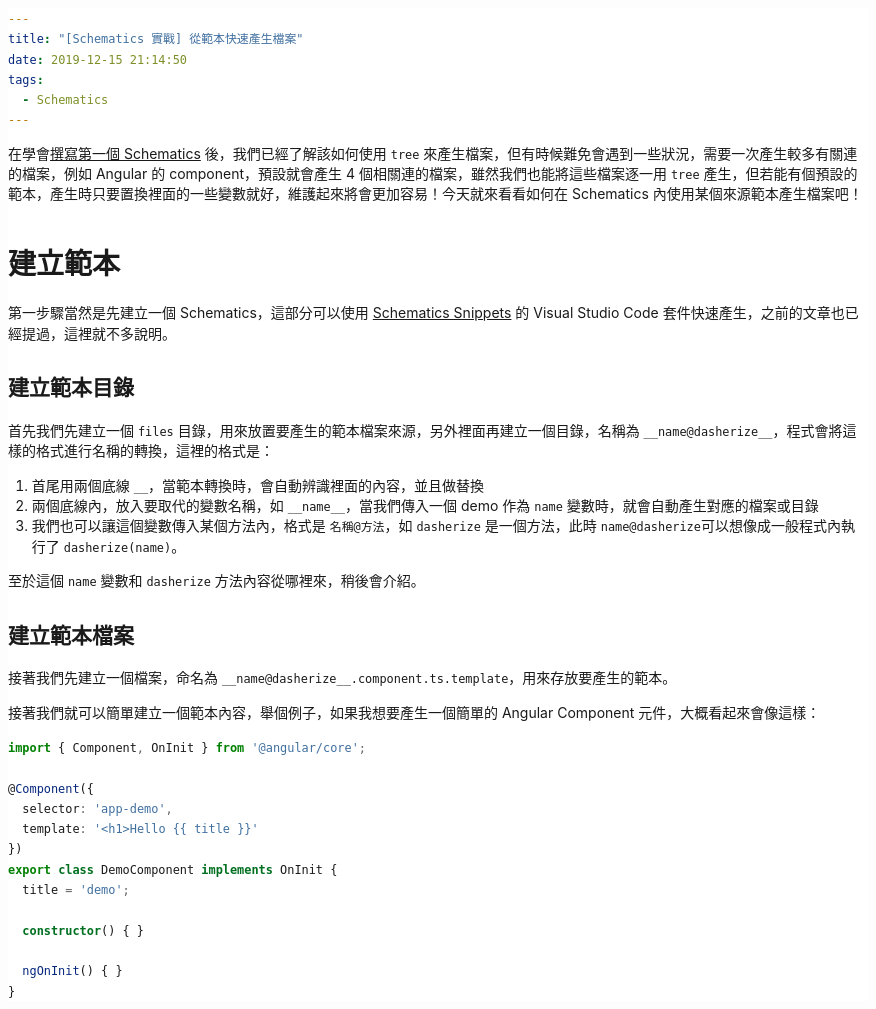 ```yaml
---
title: "[Schematics 實戰] 從範本快速產生檔案"
date: 2019-12-15 21:14:50
tags:
  - Schematics
---
```


在學會[撰寫第一個 Schematics](https://fullstackladder.dev/blog/2019/12/01/schematics-workshop-02-getting-started-cli/) 後，我們已經了解該如何使用 `tree` 來產生檔案，但有時候難免會遇到一些狀況，需要一次產生較多有關連的檔案，例如 Angular 的 component，預設就會產生 4 個相關連的檔案，雖然我們也能將這些檔案逐一用 `tree` 產生，但若能有個預設的範本，產生時只要置換裡面的一些變數就好，維護起來將會更加容易！今天就來看看如何在 Schematics 內使用某個來源範本產生檔案吧！



# 建立範本

第一步驟當然是先建立一個 Schematics，這部分可以使用 [Schematics Snippets](https://marketplace.visualstudio.com/items?itemName=MikeHuang.vscode-schematics-snippets) 的 Visual Studio Code 套件快速產生，之前的文章也已經提過，這裡就不多說明。

## 建立範本目錄

首先我們先建立一個 `files` 目錄，用來放置要產生的範本檔案來源，另外裡面再建立一個目錄，名稱為 `__name@dasherize__`，程式會將這樣的格式進行名稱的轉換，這裡的格式是：

1. 首尾用兩個底線 `__`，當範本轉換時，會自動辨識裡面的內容，並且做替換
2. 兩個底線內，放入要取代的變數名稱，如 `__name__`，當我們傳入一個 demo 作為 `name` 變數時，就會自動產生對應的檔案或目錄
3. 我們也可以讓這個變數傳入某個方法內，格式是 `名稱@方法`，如 `dasherize` 是一個方法，此時 `name@dasherize`可以想像成一般程式內執行了 `dasherize(name)`。

至於這個 `name` 變數和 `dasherize` 方法內容從哪裡來，稍後會介紹。

## 建立範本檔案

接著我們先建立一個檔案，命名為 `__name@dasherize__.component.ts.template`，用來存放要產生的範本。

接著我們就可以簡單建立一個範本內容，舉個例子，如果我想要產生一個簡單的 Angular Component 元件，大概看起來會像這樣：

```typescript
import { Component, OnInit } from '@angular/core';

@Component({
  selector: 'app-demo',
  template: '<h1>Hello {{ title }}'
})
export class DemoComponent implements OnInit {
  title = 'demo';

  constructor() { }

  ngOnInit() { }
}
```
